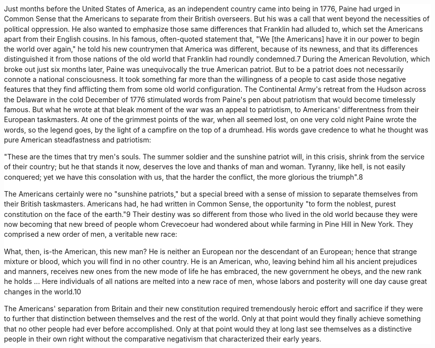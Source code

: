    Just months before the United States of America, as an independent
   country came into being in 1776, Paine had urged in Common Sense that the
   Americans to separate from their British overseers. But his was a call
   that went beyond the necessities of political oppression. He also wanted
   to emphasize those same differences that Franklin had alluded to, which
   set the Americans apart from their English cousins. In his famous,
   often-quoted statement that, "We [the Americans] have it in our power to
   begin the world over again," he told his new countrymen that America was
   different, because of its newness, and that its differences distinguished
   it from those nations of the old world that Franklin had roundly
   condemned.7 During the American Revolution, which broke out just six
   months later, Paine was unequivocally the true American patriot. But to be
   a patriot does not necessarily connote a national consciousness. It took
   something far more than the willingness of a people to cast aside those
   negative features that they find afflicting them from some old world
   configuration. The Continental Army's retreat from the Hudson across the
   Delaware in the cold December of 1776 stimulated words from Paine's pen
   about patriotism that would become timelessly famous. But what he wrote at
   that bleak moment of the war was an appeal to patriotism, to Americans'
   differentness from their European taskmasters. At one of the grimmest
   points of the war, when all seemed lost, on one very cold night Paine
   wrote the words, so the legend goes, by the light of a campfire on the top
   of a drumhead. His words gave credence to what he thought was pure
   American steadfastness and patriotism:

   "These are the times that try men's souls. The summer soldier and the
   sunshine patriot will, in this crisis, shrink from the service of their
   country; but he that stands it now, deserves the love and thanks of man
   and woman. Tyranny, like hell, is not easily conquered; yet we have this
   consolation with us, that the harder the conflict, the more glorious the
   triumph".8

   The Americans certainly were no "sunshine patriots," but a special
   breed with a sense of mission to separate themselves from their British
   taskmasters. Americans had, he had written in Common Sense, the
   opportunity "to form the noblest, purest constitution on the face of the
   earth."9  Their destiny was so different from those who lived in the old
   world because they were now becoming that new breed of people whom
   Crevecoeur had wondered about while farming in Pine Hill in New York. They
   comprised a new order of men, a veritable new race:

   What, then, is-the American, this new man? He is neither an European nor
   the descendant of an European; hence that strange mixture or blood, which
   you will find in no other country. He is an American, who, leaving behind
   him all his ancient prejudices and manners, receives new ones from the new
   mode of life he has embraced, the new government he obeys, and the new
   rank he holds ... Here individuals of all nations are melted into a new
   race of men, whose labors and posterity will one day cause great changes
   in the world.10

   The Americans' separation from Britain and their new constitution
   required tremendously heroic effort and sacrifice if they were to further
   that distinction between themselves and the rest of the world. Only at
   that point would they finally achieve something that no other people had
   ever before accomplished. Only at that point would they at long last see
   themselves as a distinctive people in their own right without the
   comparative negativism that characterized their early years.
